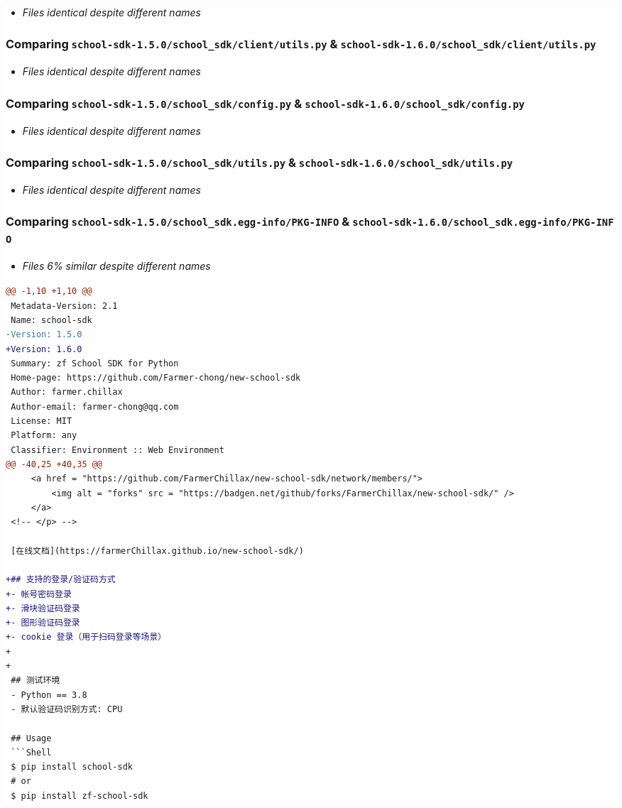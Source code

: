  * *Files identical despite different names*

### Comparing `school-sdk-1.5.0/school_sdk/client/utils.py` & `school-sdk-1.6.0/school_sdk/client/utils.py`

 * *Files identical despite different names*

### Comparing `school-sdk-1.5.0/school_sdk/config.py` & `school-sdk-1.6.0/school_sdk/config.py`

 * *Files identical despite different names*

### Comparing `school-sdk-1.5.0/school_sdk/utils.py` & `school-sdk-1.6.0/school_sdk/utils.py`

 * *Files identical despite different names*

### Comparing `school-sdk-1.5.0/school_sdk.egg-info/PKG-INFO` & `school-sdk-1.6.0/school_sdk.egg-info/PKG-INFO`

 * *Files 6% similar despite different names*

```diff
@@ -1,10 +1,10 @@
 Metadata-Version: 2.1
 Name: school-sdk
-Version: 1.5.0
+Version: 1.6.0
 Summary: zf School SDK for Python
 Home-page: https://github.com/Farmer-chong/new-school-sdk
 Author: farmer.chillax
 Author-email: farmer-chong@qq.com
 License: MIT
 Platform: any
 Classifier: Environment :: Web Environment
@@ -40,25 +40,35 @@
     <a href = "https://github.com/FarmerChillax/new-school-sdk/network/members/">
         <img alt = "forks" src = "https://badgen.net/github/forks/FarmerChillax/new-school-sdk/" />
     </a>
 <!-- </p> -->
 
 [在线文档](https://farmerChillax.github.io/new-school-sdk/)
 
+## 支持的登录/验证码方式
+- 帐号密码登录
+- 滑块验证码登录
+- 图形验证码登录
+- cookie 登录（用于扫码登录等场景）
+
+
 ## 测试环境
 - Python == 3.8 
 - 默认验证码识别方式: CPU
 
 ## Usage
 ```Shell
 $ pip install school-sdk
 # or
 $ pip install zf-school-sdk
 ```
 